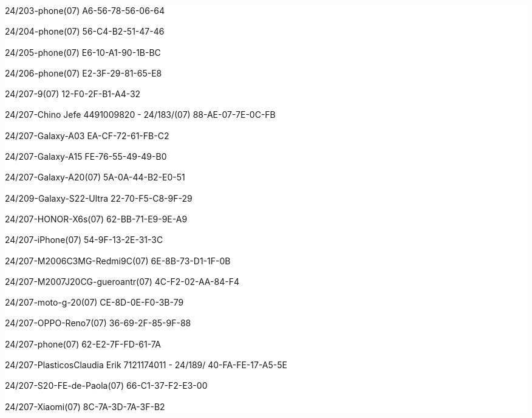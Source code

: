 24/203-phone(07)
A6-56-78-56-06-64

24/204-phone(07)
56-C4-B2-51-47-46

24/205-phone(07)
E6-10-A1-90-1B-BC

24/206-phone(07)
E2-3F-29-81-65-E8

24/207-9(07)
12-F0-2F-B1-A4-32

24/207-Chino Jefe 4491009820 - 24/183/(07)
88-AE-07-7E-0C-FB

24/207-Galaxy-A03
EA-CF-72-61-FB-C2

24/207-Galaxy-A15
FE-76-55-49-49-B0

24/207-Galaxy-A20(07)
5A-0A-44-B2-E0-51

24/209-Galaxy-S22-Ultra
22-70-F5-C8-9F-29

24/207-HONOR-X6s(07)
62-BB-71-E9-9E-A9

24/207-iPhone(07)
54-9F-13-2E-31-3C

24/207-M2006C3MG-Redmi9C(07)
6E-8B-73-D1-1F-0B

24/207-M2007J20CG-gueroantr(07)
4C-F2-02-AA-84-F4

24/207-moto-g-20(07)
CE-8D-0E-F0-3B-79

24/207-OPPO-Reno7(07)
36-69-2F-85-9F-88

24/207-phone(07)
62-E2-7F-FD-61-7A

24/207-PlasticosClaudia Erik 7121174011 - 24/189/
40-FA-FE-17-A5-5E

24/207-S20-FE-de-Paola(07)
66-C1-37-F2-E3-00

24/207-Xiaomi(07)
8C-7A-3D-7A-3F-B2
